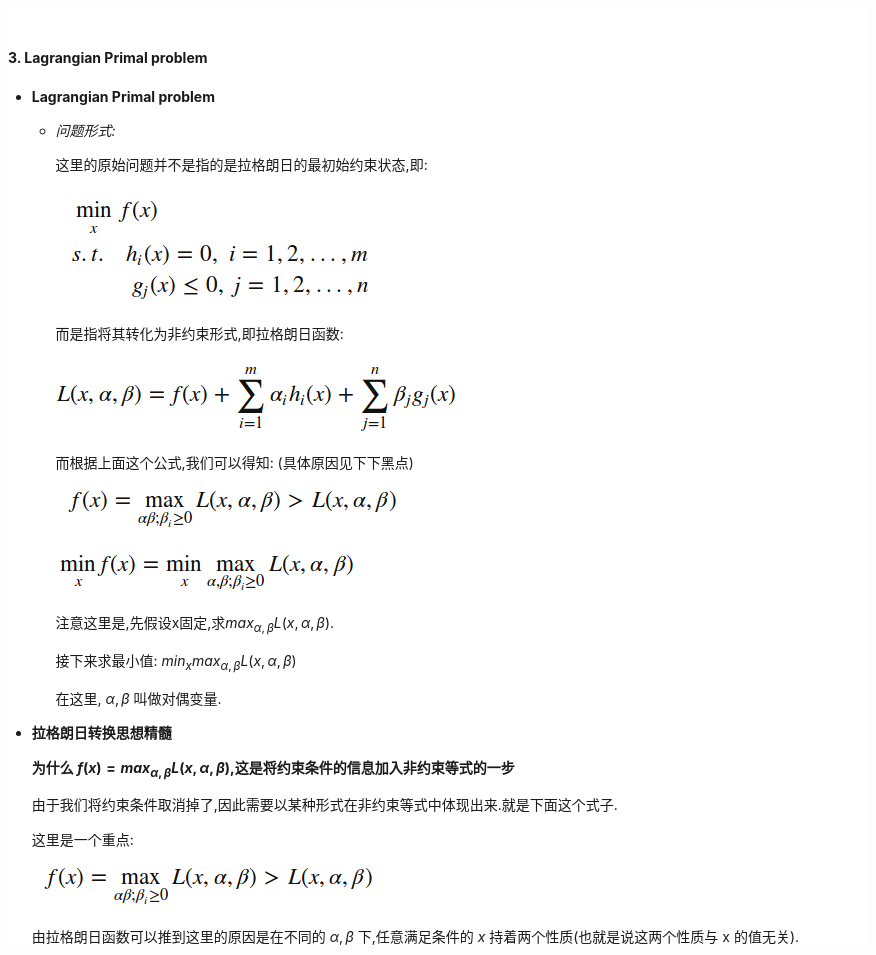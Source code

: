     ​

#### 3. Lagrangian Primal problem 

-   **Lagrangian Primal problem**

    -   *问题形式:*

        这里的原始问题并不是指的是拉格朗日的最初始约束状态,即:

        ![](./pictures/1.png)

        而是指将其转化为非约束形式,即拉格朗日函数:

        ![](./pictures/4.png)

        而根据上面这个公式,我们可以得知:  (具体原因见下下黑点)

        ![](./pictures/2.png)

        ![](./pictures/3.png)

        注意这里是,先假设x固定,求$max_{\alpha,\beta}L(x,\alpha,\beta)$.

        接下来求最小值: $min_xmax_{\alpha,\beta}L(x,\alpha,\beta)$

        在这里, $\alpha,\beta$ 叫做对偶变量.

-   **拉格朗日转换思想精髓**

    **为什么 $f(x)=max_{\alpha,\beta}L(x,\alpha,\beta)$,这是将约束条件的信息加入非约束等式的一步**

    由于我们将约束条件取消掉了,因此需要以某种形式在非约束等式中体现出来.就是下面这个式子.

    这里是一个重点:

    ![](./pictures/2.png)

    由拉格朗日函数可以推到这里的原因是在不同的 $\alpha,\beta$ 下,任意满足条件的 $x$ 持着两个性质(也就是说这两个性质与 x 的值无关).
